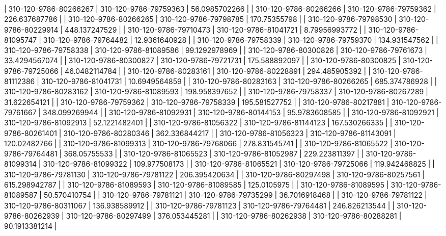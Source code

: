 | 310-120-9786-80266267 | 310-120-9786-79759363 | 56.0985702266 |
| 310-120-9786-80266266 | 310-120-9786-79759362 | 226.637687786 |
| 310-120-9786-80266265 | 310-120-9786-79798785 | 170.75355798 |
| 310-120-9786-79798530 | 310-120-9786-80229914 | 448.137247529 |
| 310-120-9786-79710473 | 310-120-9786-81041721 | 8.79956993772 |
| 310-120-9786-81095747 | 310-120-9786-79764482 | 12.9361640928 |
| 310-120-9786-79758339 | 310-120-9786-79759370 | 134.931547562 |
| 310-120-9786-79758338 | 310-120-9786-81089586 | 99.1292978969 |
| 310-120-9786-80300826 | 310-120-9786-79761673 | 33.4294567074 |
| 310-120-9786-80300827 | 310-120-9786-79721731 | 175.588892097 |
| 310-120-9786-80300825 | 310-120-9786-79725066 | 46.0482114784 |
| 310-120-9786-80283161 | 310-120-9786-80228891 | 294.485905392 |
| 310-120-9786-81112386 | 310-120-9786-81041731 | 10.6949564859 |
| 310-120-9786-80283163 | 310-120-9786-80266265 | 685.374786928 |
| 310-120-9786-80283162 | 310-120-9786-81089593 | 198.958397652 |
| 310-120-9786-79758337 | 310-120-9786-80267289 | 31.622654121 |
| 310-120-9786-79759362 | 310-120-9786-79758339 | 195.581527752 |
| 310-120-9786-80217881 | 310-120-9786-79761667 | 348.099269944 |
| 310-120-9786-81092931 | 310-120-9786-80144153 | 95.9783608585 |
| 310-120-9786-81092921 | 310-120-9786-81092913 | 52.1221482401 |
| 310-120-9786-81056322 | 310-120-9786-81144123 | 167.530266335 |
| 310-120-9786-80261401 | 310-120-9786-80280346 | 362.336844217 |
| 310-120-9786-81056323 | 310-120-9786-81143091 | 120.02482766 |
| 310-120-9786-81099313 | 310-120-9786-79768066 | 278.831545741 |
| 310-120-9786-81065522 | 310-120-9786-79764481 | 368.05755533 |
| 310-120-9786-81065523 | 310-120-9786-81052987 | 229.223811397 |
| 310-120-9786-81099314 | 310-120-9786-81099322 | 109.977508173 |
| 310-120-9786-81065521 | 310-120-9786-79725066 | 119.942468825 |
| 310-120-9786-79781130 | 310-120-9786-79781122 | 206.395420634 |
| 310-120-9786-80297498 | 310-120-9786-80257561 | 615.298942787 |
| 310-120-9786-81089593 | 310-120-9786-81089585 | 125.0105975 |
| 310-120-9786-81089595 | 310-120-9786-81089587 | 50.570410754 |
| 310-120-9786-79781121 | 310-120-9786-79735299 | 36.7016918468 |
| 310-120-9786-79781122 | 310-120-9786-80311067 | 136.938589912 |
| 310-120-9786-79781123 | 310-120-9786-79764481 | 246.826213544 |
| 310-120-9786-80262939 | 310-120-9786-80297499 | 376.053445281 |
| 310-120-9786-80262938 | 310-120-9786-80288281 | 90.1913381214 |